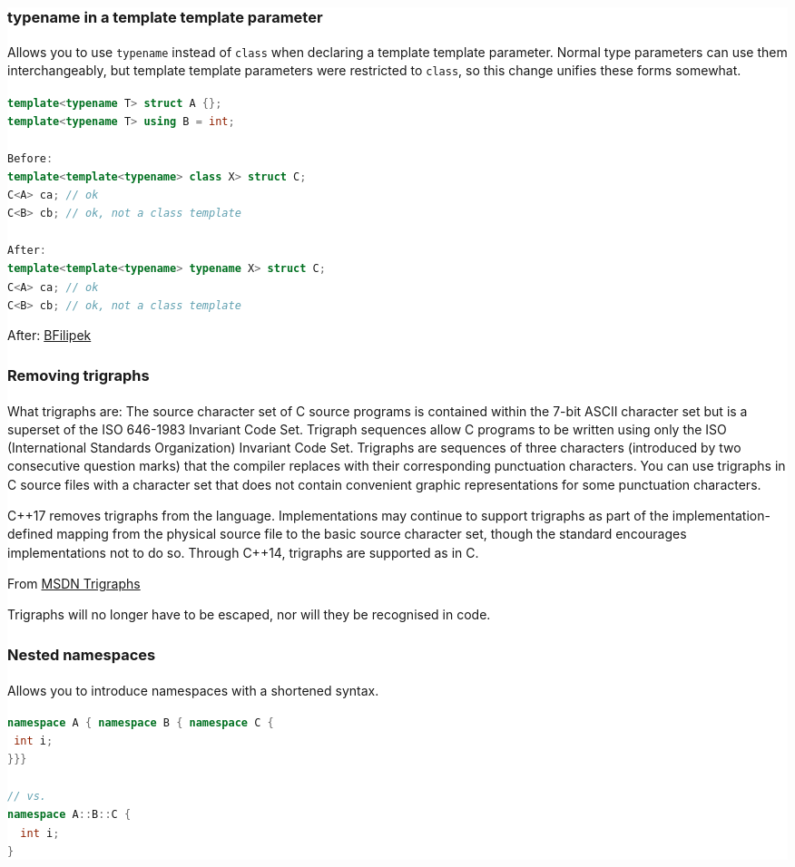 ### typename in a template template parameter
Allows you to use `typename` instead of `class` when declaring a template template parameter. Normal type parameters can use them interchangeably, but template template parameters were restricted to `class`, so this change unifies these forms somewhat.
```c++
template<typename T> struct A {};
template<typename T> using B = int;

Before:
template<template<typename> class X> struct C;
C<A> ca; // ok
C<B> cb; // ok, not a class template

After:
template<template<typename> typename X> struct C;
C<A> ca; // ok
C<B> cb; // ok, not a class template
```
After: [BFilipek](https://www.bfilipek.com/2017/01/cpp17features.html#typename-in-a-template-template-parameter)

### Removing trigraphs
What trigraphs are: 
The source character set of C source programs is contained within the 7-bit ASCII character set but is a superset of the ISO 646-1983 Invariant Code Set. Trigraph sequences allow C programs to be written using only the ISO (International Standards Organization) Invariant Code Set. Trigraphs are sequences of three characters (introduced by two consecutive question marks) that the compiler replaces with their corresponding punctuation characters. You can use trigraphs in C source files with a character set that does not contain convenient graphic representations for some punctuation characters.

C++17 removes trigraphs from the language. Implementations may continue to support trigraphs as part of the implementation-defined mapping from the physical source file to the basic source character set, though the standard encourages implementations not to do so. Through C++14, trigraphs are supported as in C.

From [MSDN Trigraphs](https://docs.microsoft.com/en-us/cpp/c-language/trigraphs?redirectedfrom=MSDN&view=vs-2019)

Trigraphs will no longer have to be escaped, nor will they be recognised in code.


### Nested namespaces
Allows you to introduce namespaces with a shortened syntax.
```c++
namespace A { namespace B { namespace C {
 int i;
}}}

// vs.
namespace A::B::C {
  int i;
}
```
